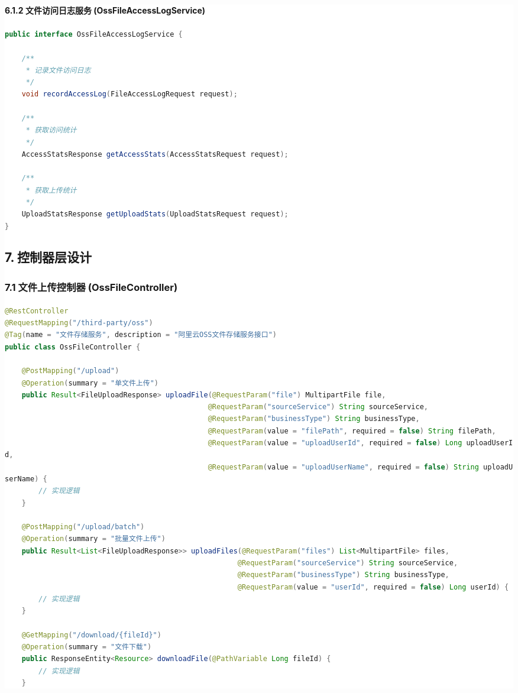 #### 6.1.2 文件访问日志服务 (OssFileAccessLogService)
```java
public interface OssFileAccessLogService {
    
    /**
     * 记录文件访问日志
     */
    void recordAccessLog(FileAccessLogRequest request);
    
    /**
     * 获取访问统计
     */
    AccessStatsResponse getAccessStats(AccessStatsRequest request);
    
    /**
     * 获取上传统计
     */
    UploadStatsResponse getUploadStats(UploadStatsRequest request);
}
```

## 7. 控制器层设计

### 7.1 文件上传控制器 (OssFileController)
```java
@RestController
@RequestMapping("/third-party/oss")
@Tag(name = "文件存储服务", description = "阿里云OSS文件存储服务接口")
public class OssFileController {
    
    @PostMapping("/upload")
    @Operation(summary = "单文件上传")
    public Result<FileUploadResponse> uploadFile(@RequestParam("file") MultipartFile file,
                                                @RequestParam("sourceService") String sourceService,
                                                @RequestParam("businessType") String businessType,
                                                @RequestParam(value = "filePath", required = false) String filePath,
                                                @RequestParam(value = "uploadUserId", required = false) Long uploadUserId,
                                                @RequestParam(value = "uploadUserName", required = false) String uploadUserName) {
        // 实现逻辑
    }
    
    @PostMapping("/upload/batch")
    @Operation(summary = "批量文件上传")
    public Result<List<FileUploadResponse>> uploadFiles(@RequestParam("files") List<MultipartFile> files,
                                                       @RequestParam("sourceService") String sourceService,
                                                       @RequestParam("businessType") String businessType,
                                                       @RequestParam(value = "userId", required = false) Long userId) {
        // 实现逻辑
    }
    
    @GetMapping("/download/{fileId}")
    @Operation(summary = "文件下载")
    public ResponseEntity<Resource> downloadFile(@PathVariable Long fileId) {
        // 实现逻辑
    }
```